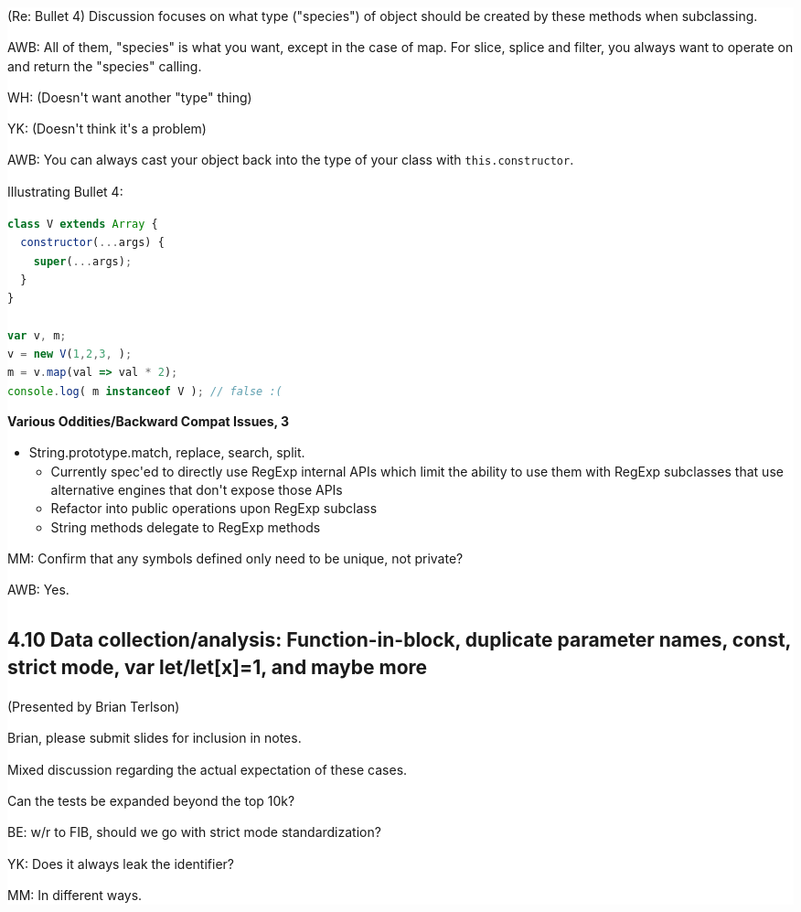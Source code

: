 (Re: Bullet 4)
Discussion focuses on what type ("species") of object should be created by these methods when subclassing.

AWB: All of them, "species" is what you want, except in the case of map. For slice, splice and filter, you always want to operate on and return the "species" calling.

WH: (Doesn't want another "type" thing)

YK: (Doesn't think it's a problem)

AWB: You can always cast your object back into the type of your class with `this.constructor`.


Illustrating Bullet 4:
```js
class V extends Array {
  constructor(...args) {
    super(...args);
  }
}

var v, m;
v = new V(1,2,3, );
m = v.map(val => val * 2);
console.log( m instanceof V ); // false :(
```

**Various Oddities/Backward Compat Issues, 3**

* String.prototype.match, replace, search, split.
	- Currently spec'ed to directly use RegExp internal APIs which limit the ability to use them with RegExp subclasses that use alternative engines that don't expose those APIs
	- Refactor into public operations upon RegExp subclass
	- String methods delegate to RegExp methods


MM: Confirm that any symbols defined only need to be unique, not private?

AWB: Yes.



## 4.10 Data collection/analysis: Function-in-block, duplicate parameter names, const, strict mode, var let/let[x]=1, and maybe more
(Presented by Brian Terlson)

Brian, please submit slides for inclusion in notes.

Mixed discussion regarding the actual expectation of these cases.

Can the tests be expanded beyond the top 10k?

BE: w/r to FIB, should we go with strict mode standardization?

YK: Does it always leak the identifier?

MM: In different ways.
